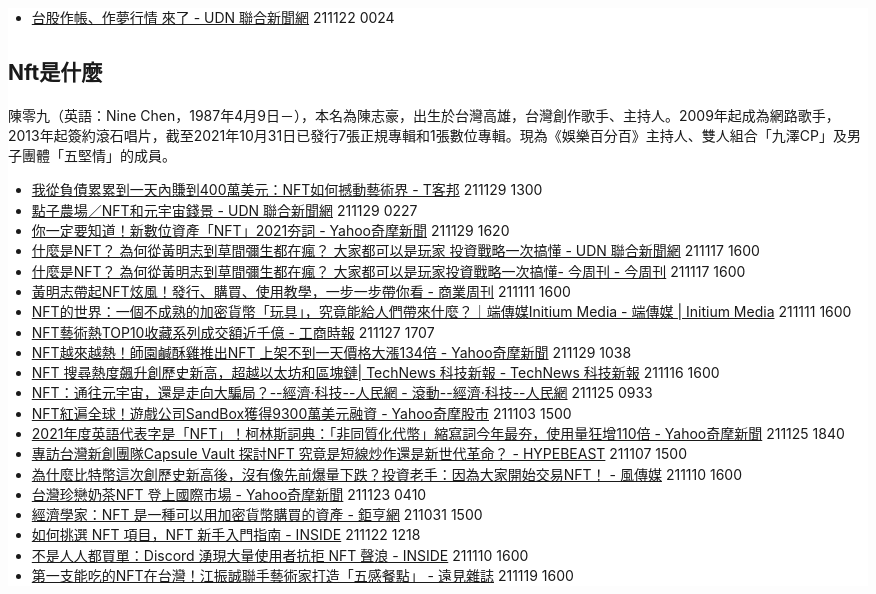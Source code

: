 - [台股作帳、作夢行情 來了 - UDN 聯合新聞網](https://udn.com/news/story/7251/5907302 "台股作帳、作夢行情 來了 - UDN 聯合新聞網") 211122 0024

## Nft是什麼

陳零九（英語：Nine Chen，1987年4月9日－），本名為陳志豪，出生於台灣高雄，台灣創作歌手、主持人。2009年起成為網路歌手，2013年起簽約滾石唱片，截至2021年10月31日已發行7張正規專輯和1張數位專輯。現為《娛樂百分百》主持人、雙人組合「九澤CP」及男子團體「五堅情」的成員。
- [我從負債累累到一天內賺到400萬美元：NFT如何撼動藝術界 - T客邦](https://www.techbang.com/posts/92117-nft-shook-the-art-world "我從負債累累到一天內賺到400萬美元：NFT如何撼動藝術界 - T客邦") 211129 1300
- [點子農場／NFT和元宇宙錢景 - UDN 聯合新聞網](https://udn.com/news/story/7241/5923314 "點子農場／NFT和元宇宙錢景 - UDN 聯合新聞網") 211129 0227
- [你一定要知道！新數位資產「NFT」2021夯詞 - Yahoo奇摩新聞](https://tw.news.yahoo.com/%E4%BD%A0-%E5%AE%9A%E8%A6%81%E7%9F%A5%E9%81%93-%E6%96%B0%E6%95%B8%E4%BD%8D%E8%B3%87%E7%94%A2-nft-2021%E5%A4%AF%E8%A9%9E-112231367.html "你一定要知道！新數位資產「NFT」2021夯詞 - Yahoo奇摩新聞") 211129 1620
- [什麼是NFT？ 為何從黃明志到草間彌生都在瘋？ 大家都可以是玩家 投資戰略一次搞懂 - UDN 聯合新聞網](https://udn.com/news/story/6839/5896747 "什麼是NFT？ 為何從黃明志到草間彌生都在瘋？ 大家都可以是玩家 投資戰略一次搞懂 - UDN 聯合新聞網") 211117 1600
- [什麼是NFT？ 為何從黃明志到草間彌生都在瘋？ 大家都可以是玩家投資戰略一次搞懂- 今周刊 - 今周刊](https://www.businesstoday.com.tw/article/category/183012/post/202111170013/%E4%BB%80%E9%BA%BC%E6%98%AFNFT%EF%BC%9F%20%E7%82%BA%E4%BD%95%E5%BE%9E%E9%BB%83%E6%98%8E%E5%BF%97%E5%88%B0%E8%8D%89%E9%96%93%E5%BD%8C%E7%94%9F%E9%83%BD%E5%9C%A8%E7%98%8B%EF%BC%9F%20%E5%A4%A7%E5%AE%B6%E9%83%BD%E5%8F%AF%E4%BB%A5%E6%98%AF%E7%8E%A9%E5%AE%B6%E3%80%80%E6%8A%95%E8%B3%87%E6%88%B0%E7%95%A5%E4%B8%80%E6%AC%A1%E6%90%9E%E6%87%82 "什麼是NFT？ 為何從黃明志到草間彌生都在瘋？ 大家都可以是玩家投資戰略一次搞懂- 今周刊 - 今周刊") 211117 1600
- [黃明志帶起NFT炫風！發行、購買、使用教學，一步一步帶你看 - 商業周刊](https://www.businessweekly.com.tw/business/blog/3008288 "黃明志帶起NFT炫風！發行、購買、使用教學，一步一步帶你看 - 商業周刊") 211111 1600
- [NFT的世界：一個不成熟的加密貨幣「玩具」，究竟能給人們帶來什麼？｜端傳媒Initium Media - 端傳媒 | Initium Media](https://theinitium.com/article/20211111-opinion-nft-development-2021/ "NFT的世界：一個不成熟的加密貨幣「玩具」，究竟能給人們帶來什麼？｜端傳媒Initium Media - 端傳媒 | Initium Media") 211111 1600
- [NFT藝術熱TOP10收藏系列成交額近千億 - 工商時報](https://ctee.com.tw/news/tech/555920.html "NFT藝術熱TOP10收藏系列成交額近千億 - 工商時報") 211127 1707
- [NFT越來越熱！師園鹹酥雞推出NFT 上架不到一天價格大漲134倍 - Yahoo奇摩新聞](https://tw.news.yahoo.com/nft%E8%B6%8A%E4%BE%86%E8%B6%8A%E7%86%B1-%E5%B8%AB%E5%9C%92%E9%B9%B9%E9%85%A5%E9%9B%9E%E6%8E%A8%E5%87%BAnft-%E4%B8%8A%E6%9E%B6%E4%B8%8D%E5%88%B0-%E5%A4%A9%E5%83%B9%E6%A0%BC%E5%A4%A7%E6%BC%B2134%E5%80%8D-023815759.html "NFT越來越熱！師園鹹酥雞推出NFT 上架不到一天價格大漲134倍 - Yahoo奇摩新聞") 211129 1038
- [NFT 搜尋熱度飆升創歷史新高，超越以太坊和區塊鏈| TechNews 科技新報 - TechNews 科技新報](https://technews.tw/2021/11/16/nft-become-hot-search-keyword/ "NFT 搜尋熱度飆升創歷史新高，超越以太坊和區塊鏈| TechNews 科技新報 - TechNews 科技新報") 211116 1600
- [NFT：通往元宇宙，還是走向大騙局？--經濟·科技--人民網 - 滾動--經濟·科技--人民網](http://finance.people.com.cn/BIG5/n1/2021/1125/c1004-32291740.html "NFT：通往元宇宙，還是走向大騙局？--經濟·科技--人民網 - 滾動--經濟·科技--人民網") 211125 0933
- [NFT紅遍全球！遊戲公司SandBox獲得9300萬美元融資 - Yahoo奇摩股市](https://tw.stock.yahoo.com/news/nft%E7%B4%85%E9%81%8D%E5%85%A8%E7%90%83-%E9%81%8A%E6%88%B2%E5%85%AC%E5%8F%B8sandbox%E7%8D%B2%E5%BE%979300%E8%90%AC%E7%BE%8E%E5%85%83%E8%9E%8D%E8%B3%87-060000020.html "NFT紅遍全球！遊戲公司SandBox獲得9300萬美元融資 - Yahoo奇摩股市") 211103 1500
- [2021年度英語代表字是「NFT」！柯林斯詞典：「非同質化代幣」縮寫詞今年最夯，使用量狂增110倍 - Yahoo奇摩新聞](https://tw.news.yahoo.com/2021%E5%B9%B4%E5%BA%A6%E8%8B%B1%E8%AA%9E%E4%BB%A3%E8%A1%A8%E5%AD%97%E6%98%AF-nft-%E6%9F%AF%E6%9E%97%E6%96%AF%E8%A9%9E%E5%85%B8-%E9%9D%9E%E5%90%8C%E8%B3%AA%E5%8C%96%E4%BB%A3%E5%B9%A3-%E7%B8%AE%E5%AF%AB%E8%A9%9E%E4%BB%8A%E5%B9%B4%E6%9C%80%E5%A4%AF-104001231.html "2021年度英語代表字是「NFT」！柯林斯詞典：「非同質化代幣」縮寫詞今年最夯，使用量狂增110倍 - Yahoo奇摩新聞") 211125 1840
- [專訪台灣新創團隊Capsule Vault 探討NFT 究竟是短線炒作還是新世代革命？ - HYPEBEAST](https://hypebeast.com/zh/2021/11/interview-nft-capsule-vault "專訪台灣新創團隊Capsule Vault 探討NFT 究竟是短線炒作還是新世代革命？ - HYPEBEAST") 211107 1500
- [為什麼比特幣這次創歷史新高後，沒有像先前爆量下跌？投資老手：因為大家開始交易NFT！ - 風傳媒](https://www.storm.mg/lifestyle/4038000?page=1 "為什麼比特幣這次創歷史新高後，沒有像先前爆量下跌？投資老手：因為大家開始交易NFT！ - 風傳媒") 211110 1600
- [台灣珍戀奶茶NFT 登上國際巿場 - Yahoo奇摩新聞](https://tw.news.yahoo.com/%E5%8F%B0%E7%81%A3%E7%8F%8D%E6%88%80%E5%A5%B6%E8%8C%B6nft-%E7%99%BB%E4%B8%8A%E5%9C%8B%E9%9A%9B%E5%B7%BF%E5%A0%B4-201000234.html "台灣珍戀奶茶NFT 登上國際巿場 - Yahoo奇摩新聞") 211123 0410
- [經濟學家：NFT 是一種可以用加密貨幣購買的資產 - 鉅亨網](https://m.cnyes.com/news/id/4758529 "經濟學家：NFT 是一種可以用加密貨幣購買的資產 - 鉅亨網") 211031 1500
- [如何挑選 NFT 項目，NFT 新手入門指南 - INSIDE](https://www.inside.com.tw/article/25642-guide-to-buying-nft "如何挑選 NFT 項目，NFT 新手入門指南 - INSIDE") 211122 1218
- [不是人人都買單：Discord 湧現大量使用者抗拒 NFT 聲浪 - INSIDE](https://www.inside.com.tw/article/25510-discords-hints-about-crypto-nfts-are-tearing-its-commu "不是人人都買單：Discord 湧現大量使用者抗拒 NFT 聲浪 - INSIDE") 211110 1600
- [第一支能吃的NFT在台灣！江振誠聯手藝術家打造「五感餐點」 - 遠見雜誌](https://www.gvm.com.tw/article/84376 "第一支能吃的NFT在台灣！江振誠聯手藝術家打造「五感餐點」 - 遠見雜誌") 211119 1600
